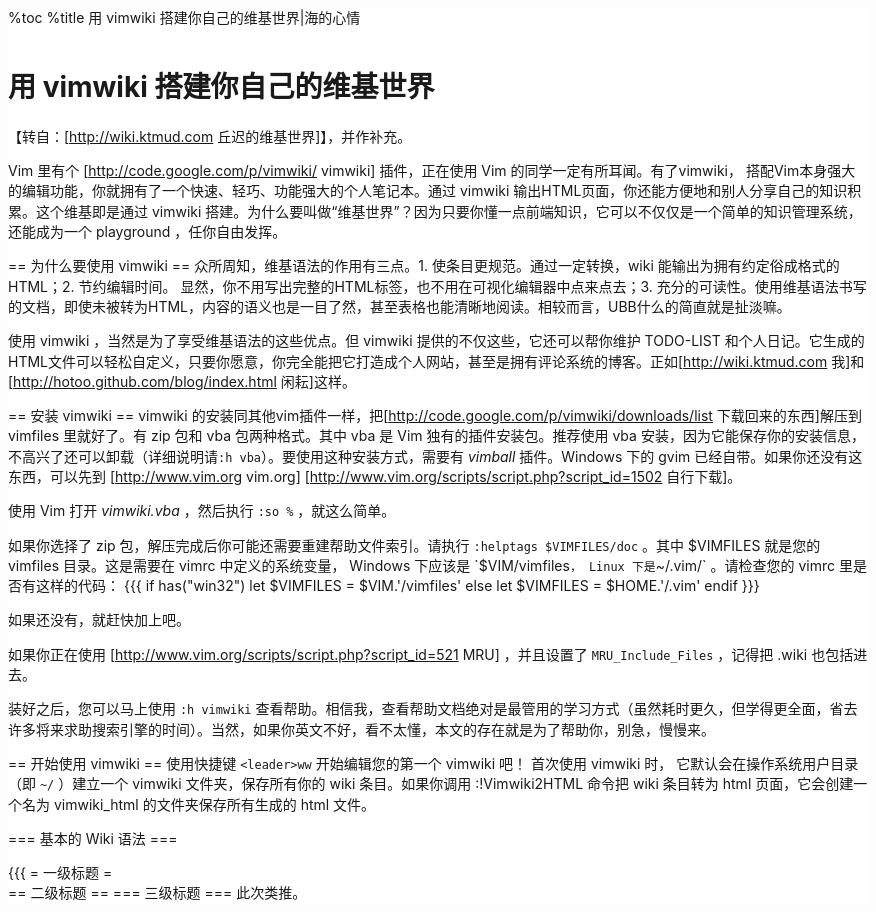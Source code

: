 %toc
%title 用 vimwiki 搭建你自己的维基世界|海的心情 

<h1 class="justcenter">用 vimwiki 搭建你自己的维基世界</h1> 

【转自：[http://wiki.ktmud.com 丘迟的维基世界]】，并作补充。

Vim 里有个 [http://code.google.com/p/vimwiki/ vimwiki] 插件，正在使用 Vim 的同学一定有所耳闻。有了vimwiki， 搭配Vim本身强大的编辑功能，你就拥有了一个快速、轻巧、功能强大的个人笔记本。通过 vimwiki 输出HTML页面，你还能方便地和别人分享自己的知识积累。这个维基即是通过 vimwiki
搭建。为什么要叫做“维基世界”？因为只要你懂一点前端知识，它可以不仅仅是一个简单的知识管理系统，还能成为一个 playground ，任你自由发挥。

== 为什么要使用 vimwiki ==
众所周知，维基语法的作用有三点。1. 使条目更规范。通过一定转换，wiki 能输出为拥有约定俗成格式的HTML；2. 节约编辑时间。 显然，你不用写出完整的HTML标签，也不用在可视化编辑器中点来点去；3. 充分的可读性。使用维基语法书写的文档，即使未被转为HTML，内容的语义也是一目了然，甚至表格也能清晰地阅读。相较而言，UBB什么的简直就是扯淡嘛。

使用 vimwiki ，当然是为了享受维基语法的这些优点。但 vimwiki 提供的不仅这些，它还可以帮你维护 TODO-LIST 和个人日记。它生成的HTML文件可以轻松自定义，只要你愿意，你完全能把它打造成个人网站，甚至是拥有评论系统的博客。正如[http://wiki.ktmud.com 我]和[http://hotoo.github.com/blog/index.html 闲耘]这样。


== 安装 vimwiki ==
vimwiki 的安装同其他vim插件一样，把[http://code.google.com/p/vimwiki/downloads/list 下载回来的东西]解压到 vimfiles 里就好了。有 zip 包和 vba 包两种格式。其中 vba 是 Vim 独有的插件安装包。推荐使用 vba 安装，因为它能保存你的安装信息，不高兴了还可以卸载（详细说明请`:h vba`）。要使用这种安装方式，需要有 *vimball* 插件。Windows 下的 gvim 已经自带。如果你还没有这东西，可以先到 [http://www.vim.org vim.org] [http://www.vim.org/scripts/script.php?script_id=1502 自行下载]。

使用 Vim 打开 *vimwiki.vba* ，然后执行 `:so %` ，就这么简单。

如果你选择了 zip 包，解压完成后你可能还需要重建帮助文件索引。请执行 `:helptags $VIMFILES/doc` 。其中
$VIMFILES 就是您的 vimfiles 目录。这是需要在 vimrc 中定义的系统变量， Windows 下应该是 `$VIM/vimfiles` ， Linux 下是 `~/.vim/` 。请检查您的 vimrc 里是否有这样的代码：
{{{
if has("win32")
  let $VIMFILES = $VIM.'/vimfiles'
else
  let $VIMFILES = $HOME.'/.vim'
endif
}}}

如果还没有，就赶快加上吧。

如果你正在使用 [http://www.vim.org/scripts/script.php?script_id=521 MRU] ，并且设置了 `MRU_Include_Files` ，记得把 .wiki 也包括进去。

装好之后，您可以马上使用 `:h vimwiki` 查看帮助。相信我，查看帮助文档绝对是最管用的学习方式（虽然耗时更久，但学得更全面，省去许多将来求助搜索引擎的时间）。当然，如果你英文不好，看不太懂，本文的存在就是为了帮助你，别急，慢慢来。

== 开始使用 vimwiki ==
使用快捷键 `<leader>ww` 开始编辑您的第一个 vimwiki 吧！ 首次使用 vimwiki 时， 它默认会在操作系统用户目录（即 `~/` ）建立一个 vimwiki 文件夹，保存所有你的 wiki 条目。如果你调用 :!Vimwiki2HTML 命令把 wiki 条目转为 html 页面，它会创建一个名为 vimwiki_html 的文件夹保存所有生成的 html 文件。

=== 基本的 Wiki 语法 ===

{{{
= 一级标题 =  
== 二级标题 ==
=== 三级标题 ===
此次类推。
